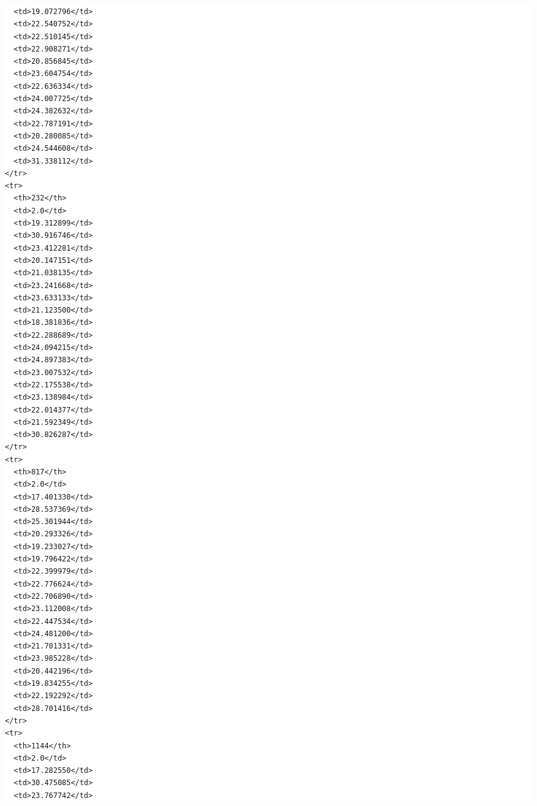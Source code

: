       <td>19.072796</td>
      <td>22.540752</td>
      <td>22.510145</td>
      <td>22.908271</td>
      <td>20.856845</td>
      <td>23.604754</td>
      <td>22.636334</td>
      <td>24.007725</td>
      <td>24.382632</td>
      <td>22.787191</td>
      <td>20.280085</td>
      <td>24.544608</td>
      <td>31.338112</td>
    </tr>
    <tr>
      <th>232</th>
      <td>2.0</td>
      <td>19.312899</td>
      <td>30.916746</td>
      <td>23.412281</td>
      <td>20.147151</td>
      <td>21.038135</td>
      <td>23.241668</td>
      <td>23.633133</td>
      <td>21.123500</td>
      <td>18.381836</td>
      <td>22.288689</td>
      <td>24.094215</td>
      <td>24.897383</td>
      <td>23.007532</td>
      <td>22.175538</td>
      <td>23.138984</td>
      <td>22.014377</td>
      <td>21.592349</td>
      <td>30.826287</td>
    </tr>
    <tr>
      <th>817</th>
      <td>2.0</td>
      <td>17.401330</td>
      <td>28.537369</td>
      <td>25.301944</td>
      <td>20.293326</td>
      <td>19.233027</td>
      <td>19.796422</td>
      <td>22.399979</td>
      <td>22.776624</td>
      <td>22.706890</td>
      <td>23.112008</td>
      <td>22.447534</td>
      <td>24.481200</td>
      <td>21.701331</td>
      <td>23.985228</td>
      <td>20.442196</td>
      <td>19.834255</td>
      <td>22.192292</td>
      <td>28.701416</td>
    </tr>
    <tr>
      <th>1144</th>
      <td>2.0</td>
      <td>17.282550</td>
      <td>30.475085</td>
      <td>23.767742</td>